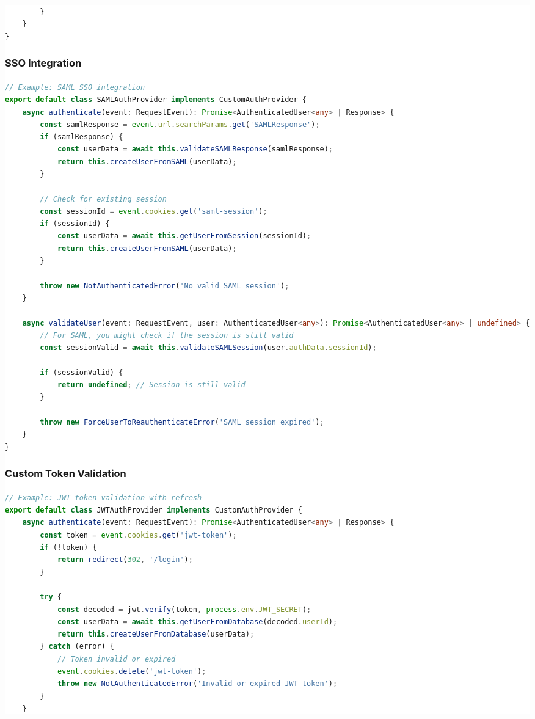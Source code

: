 ```typescript
        }
    }
}
```

### SSO Integration

```typescript
// Example: SAML SSO integration
export default class SAMLAuthProvider implements CustomAuthProvider {
    async authenticate(event: RequestEvent): Promise<AuthenticatedUser<any> | Response> {
        const samlResponse = event.url.searchParams.get('SAMLResponse');
        if (samlResponse) {
            const userData = await this.validateSAMLResponse(samlResponse);
            return this.createUserFromSAML(userData);
        }

        // Check for existing session
        const sessionId = event.cookies.get('saml-session');
        if (sessionId) {
            const userData = await this.getUserFromSession(sessionId);
            return this.createUserFromSAML(userData);
        }

        throw new NotAuthenticatedError('No valid SAML session');
    }

    async validateUser(event: RequestEvent, user: AuthenticatedUser<any>): Promise<AuthenticatedUser<any> | undefined> {
        // For SAML, you might check if the session is still valid
        const sessionValid = await this.validateSAMLSession(user.authData.sessionId);

        if (sessionValid) {
            return undefined; // Session is still valid
        }

        throw new ForceUserToReauthenticateError('SAML session expired');
    }
}
```

### Custom Token Validation

```typescript
// Example: JWT token validation with refresh
export default class JWTAuthProvider implements CustomAuthProvider {
    async authenticate(event: RequestEvent): Promise<AuthenticatedUser<any> | Response> {
        const token = event.cookies.get('jwt-token');
        if (!token) {
            return redirect(302, '/login');
        }

        try {
            const decoded = jwt.verify(token, process.env.JWT_SECRET);
            const userData = await this.getUserFromDatabase(decoded.userId);
            return this.createUserFromDatabase(userData);
        } catch (error) {
            // Token invalid or expired
            event.cookies.delete('jwt-token');
            throw new NotAuthenticatedError('Invalid or expired JWT token');
        }
    }

```